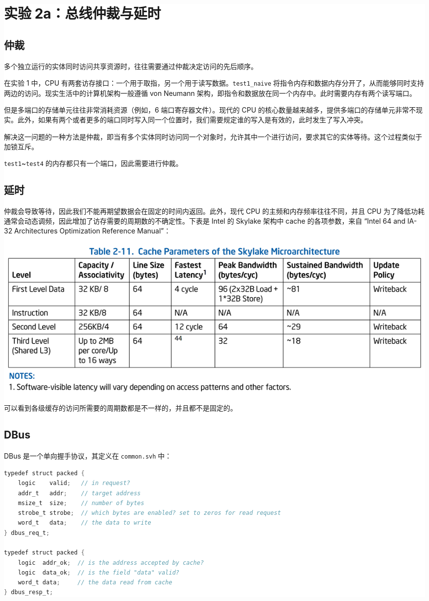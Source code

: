 # 实验 2a：总线仲裁与延时

## 仲裁

多个独立运行的实体同时访问共享资源时，往往需要通过仲裁决定访问的先后顺序。

在实验 1 中，CPU 有两套访存接口：一个用于取指，另一个用于读写数据。`test1_naive` 将指令内存和数据内存分开了，从而能够同时支持两边的访问。现实生活中的计算机架构一般遵循 von Neumann 架构，即指令和数据放在同一个内存中。此时需要内存有两个读写端口。

但是多端口的存储单元往往非常消耗资源（例如，6 端口寄存器文件）。现代的 CPU 的核心数量越来越多，提供多端口的存储单元非常不现实。此外，如果有两个或者更多的端口同时写入同一个位置时，我们需要规定谁的写入是有效的，此时发生了写入冲突。

解决这一问题的一种方法是仲裁，即当有多个实体同时访问同一个对象时，允许其中一个进行访问，要求其它的实体等待。这个过程类似于加锁互斥。

`test1`~`test4` 的内存都只有一个端口，因此需要进行仲裁。

## 延时

仲裁会导致等待，因此我们不能再期望数据会在固定的时间内返回。此外，现代 CPU 的主频和内存频率往往不同，并且 CPU 为了降低功耗通常会动态调频，因此增加了访存需要的周期数的不确定性。下表是 Intel 的 Skylake 架构中 cache 的各项参数，来自 “Intel 64 and IA-32 Architectures Optimization Reference Manual”：

![Skylake 的 cache 参数](../asset/lab2/skylake-cache.png)

可以看到各级缓存的访问所需要的周期数都是不一样的，并且都不是固定的。

## DBus

DBus 是一个单向握手协议，其定义在 `common.svh` 中：

```verilog
typedef struct packed {
    logic    valid;   // in request?
    addr_t   addr;    // target address
    msize_t  size;    // number of bytes
    strobe_t strobe;  // which bytes are enabled? set to zeros for read request
    word_t   data;    // the data to write
} dbus_req_t;

typedef struct packed {
    logic  addr_ok;  // is the address accepted by cache?
    logic  data_ok;  // is the field "data" valid?
    word_t data;     // the data read from cache
} dbus_resp_t;
```

